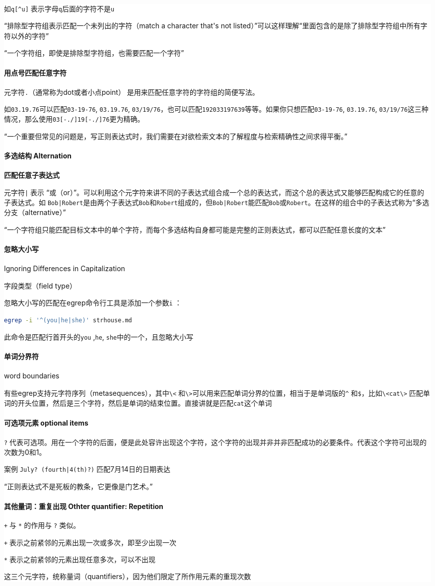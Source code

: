 如`q[^u]` 表示字母`q`后面的字符不是`u`

“排除型字符组表示匹配一个未列出的字符（match a character that's not listed）”可以这样理解“里面包含的是除了排除型字符组中所有字符以外的字符”

“一个字符组，即使是排除型字符组，也需要匹配一个字符”

#### 用点号匹配任意字符

元字符`.`（通常称为dot或者小点point） 是用来匹配任意字符的字符组的简便写法。

如`03.19.76`可以匹配`03-19-76`, `03.19.76`, `03/19/76`，也可以匹配`192033197639`等等。如果你只想匹配`03-19-76`, `03.19.76`, `03/19/76`这三种情况，那么使用`03[-./]19[-./]76`更为精确。

“一个重要但常见的问题是，写正则表达式时，我们需要在对欲检索文本的了解程度与检索精确性之间求得平衡。” 

#### 多选结构 Alternation

**匹配任意子表达式**

元字符`|` 表示 “或（or）”。可以利用这个元字符来讲不同的子表达式组合成一个总的表达式，而这个总的表达式又能够匹配构成它的任意的子表达式。如 `Bob|Robert`是由两个子表达式`Bob`和`Robert`组成的，但`Bob|Robert`能匹配`Bob`或`Robert`。在这样的组合中的子表达式称为“多选分支（alternative）” 

“一个字符组只能匹配目标文本中的单个字符，而每个多选结构自身都可能是完整的正则表达式，都可以匹配任意长度的文本”

#### 忽略大小写

Ignoring Differences in Capitalization

字段类型（field type）

忽略大小写的匹配在egrep命令行工具是添加一个参数`i` ：

```bash
egrep -i '^(you|he|she)' strhouse.md
```

此命令是匹配行首开头的`you` ,`he`, `she`中的一个，且忽略大小写

#### 单词分界符

word boundaries

有些egrep支持元字符序列（metasequences），其中`\<` 和`\>`可以用来匹配单词分界的位置，相当于是单词版的`^` 和`$`，比如`\<cat\>` 匹配单词的开头位置，然后是三个字符，然后是单词的结束位置。直接讲就是匹配`cat`这个单词

#### 可选项元素 optional items

`?` 代表可选项。用在一个字符的后面，便是此处容许出现这个字符，这个字符的出现并非并非匹配成功的必要条件。代表这个字符可出现的次数为0和1。

案例 `July? (fourth|4(th)?)` 匹配7月14日的日期表达

“正则表达式不是死板的教条，它更像是门艺术。”

#### 其他量词：重复出现 Othter quantifier: Repetition

`+` 与 `*` 的作用与 `?` 类似。

`+` 表示之前紧邻的元素出现一次或多次，即至少出现一次

`*` 表示之前紧邻的元素出现任意多次，可以不出现

这三个元字符，统称量词（quantifiers），因为他们限定了所作用元素的重现次数

